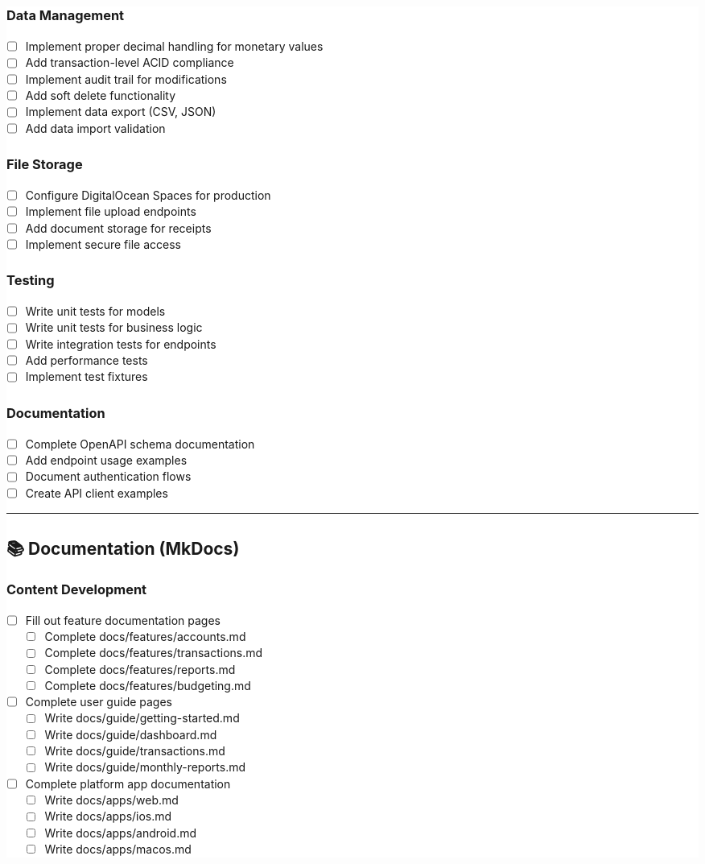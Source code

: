 
### Data Management

- [ ] Implement proper decimal handling for monetary values
- [ ] Add transaction-level ACID compliance
- [ ] Implement audit trail for modifications
- [ ] Add soft delete functionality
- [ ] Implement data export (CSV, JSON)
- [ ] Add data import validation

### File Storage

- [ ] Configure DigitalOcean Spaces for production
- [ ] Implement file upload endpoints
- [ ] Add document storage for receipts
- [ ] Implement secure file access

### Testing

- [ ] Write unit tests for models
- [ ] Write unit tests for business logic
- [ ] Write integration tests for endpoints
- [ ] Add performance tests
- [ ] Implement test fixtures

### Documentation

- [ ] Complete OpenAPI schema documentation
- [ ] Add endpoint usage examples
- [ ] Document authentication flows
- [ ] Create API client examples

---

## 📚 Documentation (MkDocs)

### Content Development

- [ ] Fill out feature documentation pages
  - [ ] Complete docs/features/accounts.md
  - [ ] Complete docs/features/transactions.md
  - [ ] Complete docs/features/reports.md
  - [ ] Complete docs/features/budgeting.md
- [ ] Complete user guide pages
  - [ ] Write docs/guide/getting-started.md
  - [ ] Write docs/guide/dashboard.md
  - [ ] Write docs/guide/transactions.md
  - [ ] Write docs/guide/monthly-reports.md
- [ ] Complete platform app documentation
  - [ ] Write docs/apps/web.md
  - [ ] Write docs/apps/ios.md
  - [ ] Write docs/apps/android.md
  - [ ] Write docs/apps/macos.md
